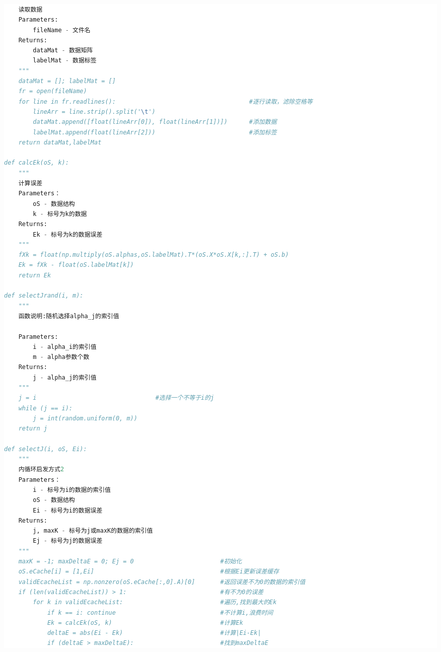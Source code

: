 ```python
	读取数据
	Parameters:
	    fileName - 文件名
	Returns:
	    dataMat - 数据矩阵
	    labelMat - 数据标签
	"""
	dataMat = []; labelMat = []
	fr = open(fileName)
	for line in fr.readlines():                                     #逐行读取，滤除空格等
		lineArr = line.strip().split('\t')
		dataMat.append([float(lineArr[0]), float(lineArr[1])])      #添加数据
		labelMat.append(float(lineArr[2]))                          #添加标签
	return dataMat,labelMat

def calcEk(oS, k):
	"""
	计算误差
	Parameters：
		oS - 数据结构
		k - 标号为k的数据
	Returns:
	    Ek - 标号为k的数据误差
	"""
	fXk = float(np.multiply(oS.alphas,oS.labelMat).T*(oS.X*oS.X[k,:].T) + oS.b)
	Ek = fXk - float(oS.labelMat[k])
	return Ek

def selectJrand(i, m):
	"""
	函数说明:随机选择alpha_j的索引值

	Parameters:
	    i - alpha_i的索引值
	    m - alpha参数个数
	Returns:
	    j - alpha_j的索引值
	"""
	j = i                                 #选择一个不等于i的j
	while (j == i):
		j = int(random.uniform(0, m))
	return j

def selectJ(i, oS, Ei):
	"""
	内循环启发方式2
	Parameters：
		i - 标号为i的数据的索引值
		oS - 数据结构
		Ei - 标号为i的数据误差
	Returns:
	    j, maxK - 标号为j或maxK的数据的索引值
	    Ej - 标号为j的数据误差
	"""
	maxK = -1; maxDeltaE = 0; Ej = 0 						#初始化
	oS.eCache[i] = [1,Ei]  									#根据Ei更新误差缓存
	validEcacheList = np.nonzero(oS.eCache[:,0].A)[0]		#返回误差不为0的数据的索引值
	if (len(validEcacheList)) > 1:							#有不为0的误差
		for k in validEcacheList:   						#遍历,找到最大的Ek
			if k == i: continue 							#不计算i,浪费时间
			Ek = calcEk(oS, k)								#计算Ek
			deltaE = abs(Ei - Ek)							#计算|Ei-Ek|
			if (deltaE > maxDeltaE):						#找到maxDeltaE
```